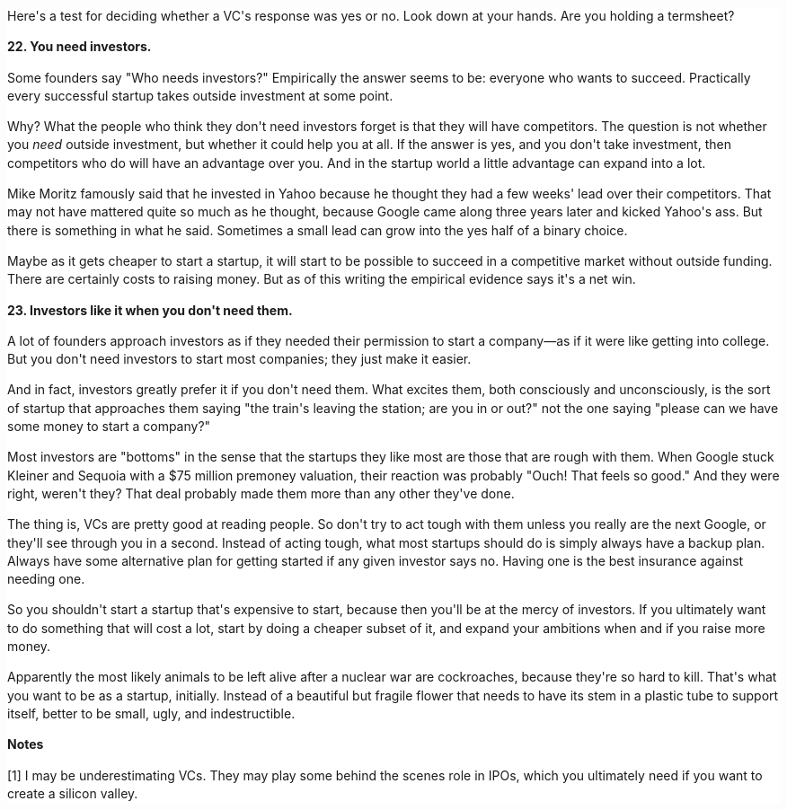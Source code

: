 Here's a test for deciding whether a VC's response was yes or no. Look down at your hands. Are you holding a termsheet?  
  
**22\. You need investors.**  
  
Some founders say "Who needs investors?" Empirically the answer seems to be: everyone who wants to succeed. Practically every successful startup takes outside investment at some point.  
  
Why? What the people who think they don't need investors forget is that they will have competitors. The question is not whether you _need_ outside investment, but whether it could help you at all. If the answer is yes, and you don't take investment, then competitors who do will have an advantage over you. And in the startup world a little advantage can expand into a lot.  
  
Mike Moritz famously said that he invested in Yahoo because he thought they had a few weeks' lead over their competitors. That may not have mattered quite so much as he thought, because Google came along three years later and kicked Yahoo's ass. But there is something in what he said. Sometimes a small lead can grow into the yes half of a binary choice.  
  
Maybe as it gets cheaper to start a startup, it will start to be possible to succeed in a competitive market without outside funding. There are certainly costs to raising money. But as of this writing the empirical evidence says it's a net win.  
  
**23\. Investors like it when you don't need them.**  
  
A lot of founders approach investors as if they needed their permission to start a company—as if it were like getting into college. But you don't need investors to start most companies; they just make it easier.  
  
And in fact, investors greatly prefer it if you don't need them. What excites them, both consciously and unconsciously, is the sort of startup that approaches them saying "the train's leaving the station; are you in or out?" not the one saying "please can we have some money to start a company?"  
  
Most investors are "bottoms" in the sense that the startups they like most are those that are rough with them. When Google stuck Kleiner and Sequoia with a $75 million premoney valuation, their reaction was probably "Ouch! That feels so good." And they were right, weren't they? That deal probably made them more than any other they've done.  
  
The thing is, VCs are pretty good at reading people. So don't try to act tough with them unless you really are the next Google, or they'll see through you in a second. Instead of acting tough, what most startups should do is simply always have a backup plan. Always have some alternative plan for getting started if any given investor says no. Having one is the best insurance against needing one.  
  
So you shouldn't start a startup that's expensive to start, because then you'll be at the mercy of investors. If you ultimately want to do something that will cost a lot, start by doing a cheaper subset of it, and expand your ambitions when and if you raise more money.  
  
Apparently the most likely animals to be left alive after a nuclear war are cockroaches, because they're so hard to kill. That's what you want to be as a startup, initially. Instead of a beautiful but fragile flower that needs to have its stem in a plastic tube to support itself, better to be small, ugly, and indestructible.  
  
  
  
  
  
**Notes**  
  
[1] I may be underestimating VCs. They may play some behind the scenes role in IPOs, which you ultimately need if you want to create a silicon valley.  
  